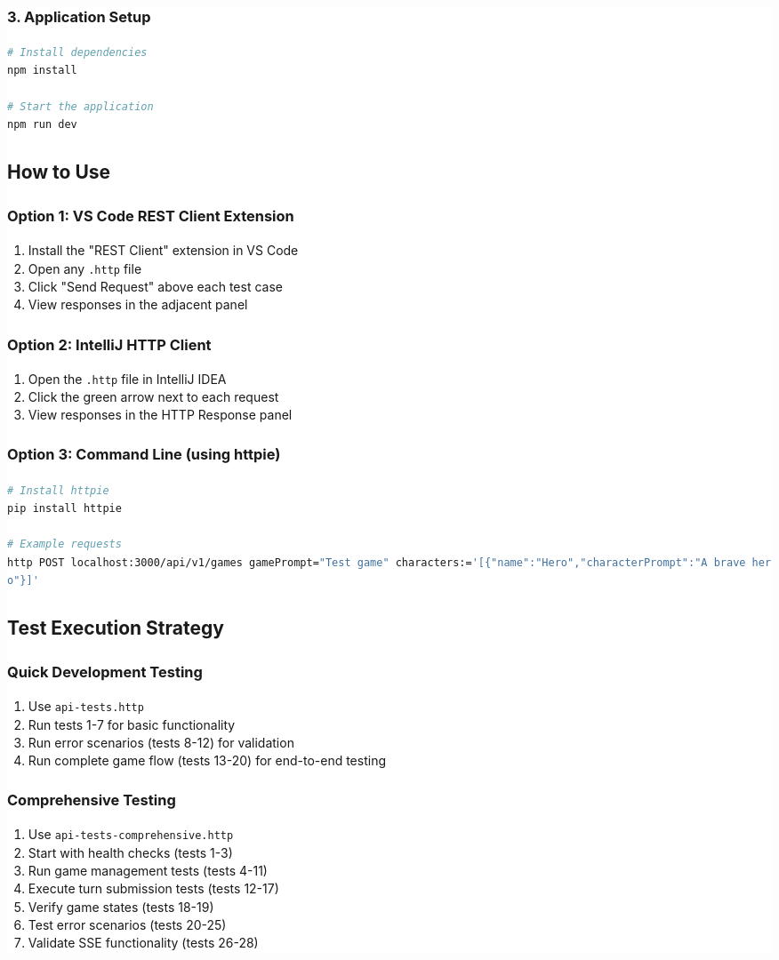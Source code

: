 ### 3. Application Setup
```bash
# Install dependencies
npm install

# Start the application
npm run dev
```

## How to Use

### Option 1: VS Code REST Client Extension
1. Install the "REST Client" extension in VS Code
2. Open any `.http` file
3. Click "Send Request" above each test case
4. View responses in the adjacent panel

### Option 2: IntelliJ HTTP Client
1. Open the `.http` file in IntelliJ IDEA
2. Click the green arrow next to each request
3. View responses in the HTTP Response panel

### Option 3: Command Line (using httpie)
```bash
# Install httpie
pip install httpie

# Example requests
http POST localhost:3000/api/v1/games gamePrompt="Test game" characters:='[{"name":"Hero","characterPrompt":"A brave hero"}]'
```

## Test Execution Strategy

### Quick Development Testing
1. Use `api-tests.http`
2. Run tests 1-7 for basic functionality
3. Run error scenarios (tests 8-12) for validation
4. Run complete game flow (tests 13-20) for end-to-end testing

### Comprehensive Testing
1. Use `api-tests-comprehensive.http`
2. Start with health checks (tests 1-3)
3. Run game management tests (tests 4-11)
4. Execute turn submission tests (tests 12-17)
5. Verify game states (tests 18-19)
6. Test error scenarios (tests 20-25)
7. Validate SSE functionality (tests 26-28)
